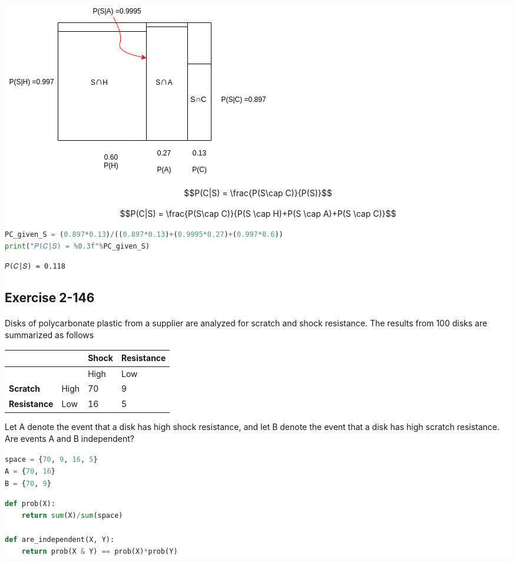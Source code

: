 ![](../images/2-124.png)

$$P(C|S) = \frac{P(S\cap C)}{P(S)}$$

$$P(C|S) = \frac{P(S\cap C)}{P(S \cap H)+P(S \cap A)+P(S \cap C)}$$



```python
PC_given_S = (0.897*0.13)/((0.897*0.13)+(0.9995*0.27)+(0.997*0.6))
print("𝑃(𝐶|𝑆) = %0.3f"%PC_given_S)
```

    𝑃(𝐶|𝑆) = 0.118


## Exercise 2-146
Disks of polycarbonate plastic from a supplier are
analyzed for scratch and shock resistance. The results from 100
disks are summarized as follows

|||Shock| Resistance|
|--|----|----|----|
|||High|Low|
|**Scratch**|High|70|9|
|**Resistance**|Low|16|5|


Let A denote the event that a disk has high shock resistance,
and let B denote the event that a disk has high scratch resistance. Are events A and B independent?



```python
space = {70, 9, 16, 5}
A = {70, 16}
B = {70, 9}
```


```python
def prob(X):
    return sum(X)/sum(space)

def are_independent(X, Y):
    return prob(X & Y) == prob(X)*prob(Y)
```
